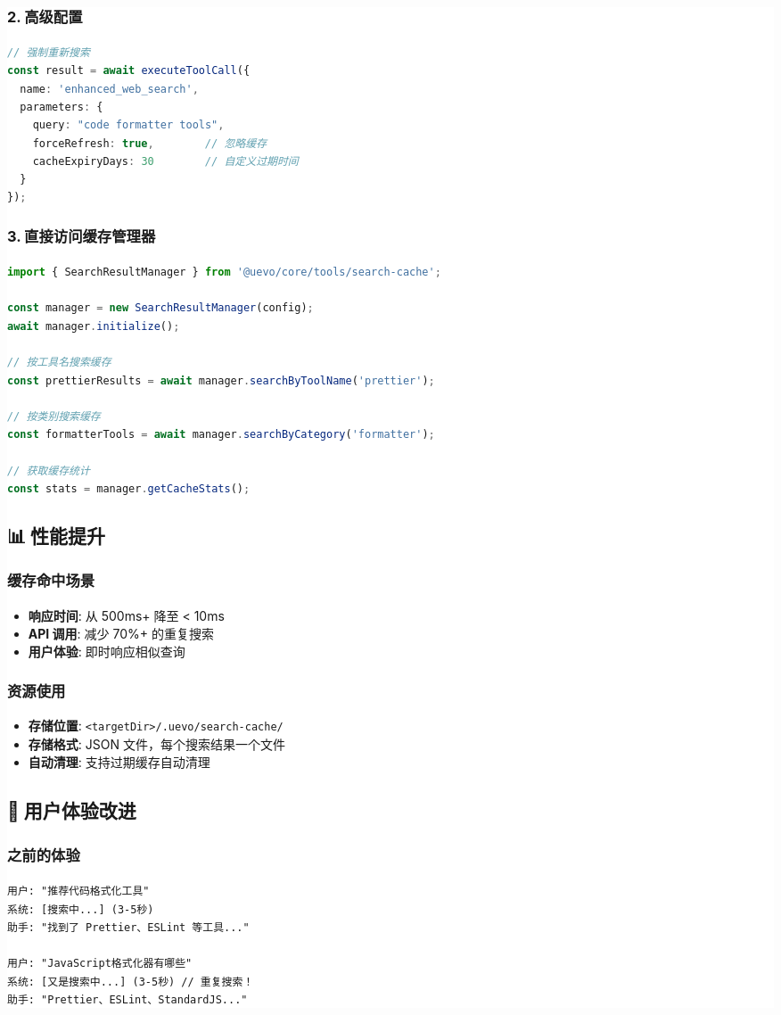 ### 2. 高级配置

```typescript
// 强制重新搜索
const result = await executeToolCall({
  name: 'enhanced_web_search',
  parameters: { 
    query: "code formatter tools",
    forceRefresh: true,        // 忽略缓存
    cacheExpiryDays: 30        // 自定义过期时间
  }
});
```

### 3. 直接访问缓存管理器

```typescript
import { SearchResultManager } from '@uevo/core/tools/search-cache';

const manager = new SearchResultManager(config);
await manager.initialize();

// 按工具名搜索缓存
const prettierResults = await manager.searchByToolName('prettier');

// 按类别搜索缓存  
const formatterTools = await manager.searchByCategory('formatter');

// 获取缓存统计
const stats = manager.getCacheStats();
```

## 📊 性能提升

### 缓存命中场景
- **响应时间**: 从 500ms+ 降至 < 10ms
- **API 调用**: 减少 70%+ 的重复搜索
- **用户体验**: 即时响应相似查询

### 资源使用
- **存储位置**: `<targetDir>/.uevo/search-cache/`
- **存储格式**: JSON 文件，每个搜索结果一个文件
- **自动清理**: 支持过期缓存自动清理

## 🎯 用户体验改进

### 之前的体验
```
用户: "推荐代码格式化工具"
系统: [搜索中...] (3-5秒)
助手: "找到了 Prettier、ESLint 等工具..."

用户: "JavaScript格式化器有哪些" 
系统: [又是搜索中...] (3-5秒) // 重复搜索！
助手: "Prettier、ESLint、StandardJS..."
```
